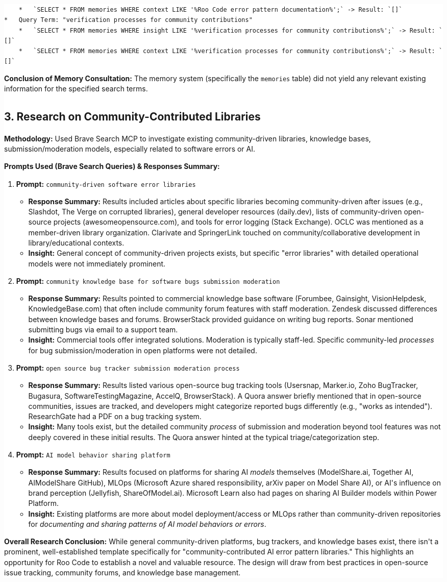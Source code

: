         *   `SELECT * FROM memories WHERE context LIKE '%Roo Code error pattern documentation%';` -> Result: `[]`
    *   Query Term: "verification processes for community contributions"
        *   `SELECT * FROM memories WHERE insight LIKE '%verification processes for community contributions%';` -> Result: `[]`
        *   `SELECT * FROM memories WHERE context LIKE '%verification processes for community contributions%';` -> Result: `[]`

**Conclusion of Memory Consultation:** The memory system (specifically the `memories` table) did not yield any relevant existing information for the specified search terms.

## 3. Research on Community-Contributed Libraries

**Methodology:** Used Brave Search MCP to investigate existing community-driven libraries, knowledge bases, submission/moderation models, especially related to software errors or AI.

**Prompts Used (Brave Search Queries) & Responses Summary:**

1.  **Prompt:** `community-driven software error libraries`
    *   **Response Summary:** Results included articles about specific libraries becoming community-driven after issues (e.g., Slashdot, The Verge on corrupted libraries), general developer resources (daily.dev), lists of community-driven open-source projects (awesomeopensource.com), and tools for error logging (Stack Exchange). OCLC was mentioned as a member-driven library organization. Clarivate and SpringerLink touched on community/collaborative development in library/educational contexts.
    *   **Insight:** General concept of community-driven projects exists, but specific "error libraries" with detailed operational models were not immediately prominent.

2.  **Prompt:** `community knowledge base for software bugs submission moderation`
    *   **Response Summary:** Results pointed to commercial knowledge base software (Forumbee, Gainsight, VisionHelpdesk, KnowledgeBase.com) that often include community forum features with staff moderation. Zendesk discussed differences between knowledge bases and forums. BrowserStack provided guidance on writing bug reports. Sonar mentioned submitting bugs via email to a support team.
    *   **Insight:** Commercial tools offer integrated solutions. Moderation is typically staff-led. Specific community-led *processes* for bug submission/moderation in open platforms were not detailed.

3.  **Prompt:** `open source bug tracker submission moderation process`
    *   **Response Summary:** Results listed various open-source bug tracking tools (Usersnap, Marker.io, Zoho BugTracker, Bugasura, SoftwareTestingMagazine, AccelQ, BrowserStack). A Quora answer briefly mentioned that in open-source communities, issues are tracked, and developers might categorize reported bugs differently (e.g., "works as intended"). ResearchGate had a PDF on a bug tracking system.
    *   **Insight:** Many tools exist, but the detailed community *process* of submission and moderation beyond tool features was not deeply covered in these initial results. The Quora answer hinted at the typical triage/categorization step.

4.  **Prompt:** `AI model behavior sharing platform`
    *   **Response Summary:** Results focused on platforms for sharing AI *models* themselves (ModelShare.ai, Together AI, AIModelShare GitHub), MLOps (Microsoft Azure shared responsibility, arXiv paper on Model Share AI), or AI's influence on brand perception (Jellyfish, ShareOfModel.ai). Microsoft Learn also had pages on sharing AI Builder models within Power Platform.
    *   **Insight:** Existing platforms are more about model deployment/access or MLOps rather than community-driven repositories for *documenting and sharing patterns of AI model behaviors or errors*.

**Overall Research Conclusion:**
While general community-driven platforms, bug trackers, and knowledge bases exist, there isn't a prominent, well-established template specifically for "community-contributed AI error pattern libraries." This highlights an opportunity for Roo Code to establish a novel and valuable resource. The design will draw from best practices in open-source issue tracking, community forums, and knowledge base management.

